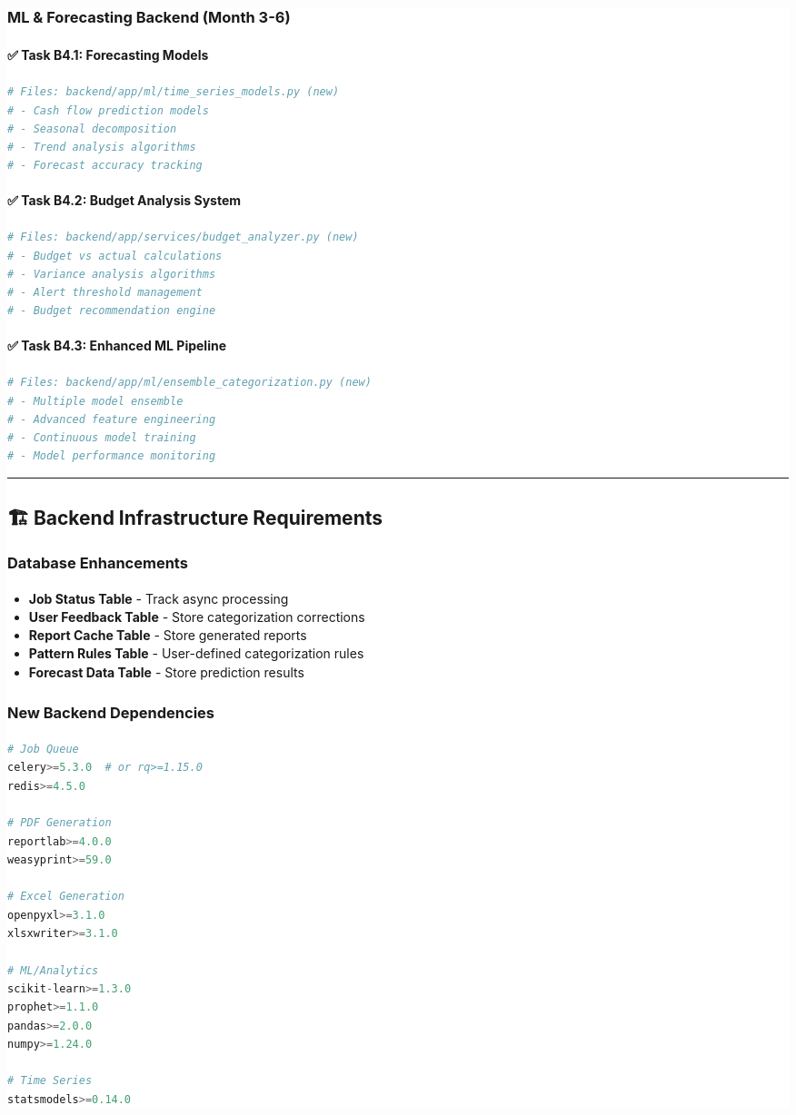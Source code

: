 ### ML & Forecasting Backend (Month 3-6)

#### ✅ **Task B4.1: Forecasting Models**
```python
# Files: backend/app/ml/time_series_models.py (new)
# - Cash flow prediction models
# - Seasonal decomposition
# - Trend analysis algorithms
# - Forecast accuracy tracking
```

#### ✅ **Task B4.2: Budget Analysis System**
```python
# Files: backend/app/services/budget_analyzer.py (new)
# - Budget vs actual calculations
# - Variance analysis algorithms
# - Alert threshold management
# - Budget recommendation engine
```

#### ✅ **Task B4.3: Enhanced ML Pipeline**
```python
# Files: backend/app/ml/ensemble_categorization.py (new)
# - Multiple model ensemble
# - Advanced feature engineering
# - Continuous model training
# - Model performance monitoring
```

---

## 🏗️ Backend Infrastructure Requirements

### Database Enhancements
- **Job Status Table** - Track async processing
- **User Feedback Table** - Store categorization corrections
- **Report Cache Table** - Store generated reports
- **Pattern Rules Table** - User-defined categorization rules
- **Forecast Data Table** - Store prediction results

### New Backend Dependencies
```python
# Job Queue
celery>=5.3.0  # or rq>=1.15.0
redis>=4.5.0

# PDF Generation  
reportlab>=4.0.0
weasyprint>=59.0

# Excel Generation
openpyxl>=3.1.0
xlsxwriter>=3.1.0

# ML/Analytics
scikit-learn>=1.3.0
prophet>=1.1.0
pandas>=2.0.0
numpy>=1.24.0

# Time Series
statsmodels>=0.14.0
```
